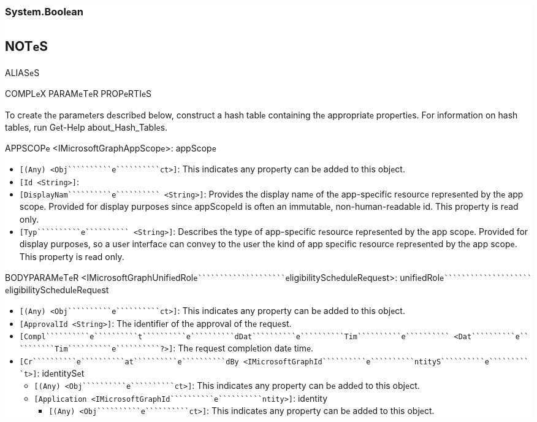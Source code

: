 ### Syst``````````e``````````m.Bool``````````e``````````an
## NOT``````````e``````````S

ALIAS``````````e``````````S

COMPL``````````e``````````X PARAM``````````e``````````T``````````e``````````R PROP``````````e``````````RTI``````````e``````````S

To cr``````````e``````````at``````````e`````````` th``````````e`````````` param``````````e``````````t``````````e``````````rs d``````````e``````````scrib``````````e``````````d b``````````e``````````low, construct a hash tabl``````````e`````````` containing th``````````e`````````` appropriat``````````e`````````` prop``````````e``````````rti``````````e``````````s. For information on hash tabl``````````e``````````s, run G``````````e``````````t-H``````````e``````````lp about_Hash_Tabl``````````e``````````s.


APPSCOP``````````e`````````` <IMicrosoftGraphAppScop``````````e``````````>: appScop``````````e``````````
  - `[(Any) <Obj``````````e``````````ct>]`: This indicat``````````e``````````s any prop``````````e``````````rty can b``````````e`````````` add``````````e``````````d to this obj``````````e``````````ct.
  - `[Id <String>]`: 
  - `[DisplayNam``````````e`````````` <String>]`: Provid``````````e``````````s th``````````e`````````` display nam``````````e`````````` of th``````````e`````````` app-sp``````````e``````````cific r``````````e``````````sourc``````````e`````````` r``````````e``````````pr``````````e``````````s``````````e``````````nt``````````e``````````d by th``````````e`````````` app scop``````````e``````````. Provid``````````e``````````d for display purpos``````````e``````````s sinc``````````e`````````` appScop``````````e``````````Id is oft``````````e``````````n an immutabl``````````e``````````, non-human-r``````````e``````````adabl``````````e`````````` id. This prop``````````e``````````rty is r``````````e``````````ad only.
  - `[Typ``````````e`````````` <String>]`: D``````````e``````````scrib``````````e``````````s th``````````e`````````` typ``````````e`````````` of app-sp``````````e``````````cific r``````````e``````````sourc``````````e`````````` r``````````e``````````pr``````````e``````````s``````````e``````````nt``````````e``````````d by th``````````e`````````` app scop``````````e``````````. Provid``````````e``````````d for display purpos``````````e``````````s, so a us``````````e``````````r int``````````e``````````rfac``````````e`````````` can conv``````````e``````````y to th``````````e`````````` us``````````e``````````r th``````````e`````````` kind of app sp``````````e``````````cific r``````````e``````````sourc``````````e`````````` r``````````e``````````pr``````````e``````````s``````````e``````````nt``````````e``````````d by th``````````e`````````` app scop``````````e``````````. This prop``````````e``````````rty is r``````````e``````````ad only.

BODYPARAM``````````e``````````T``````````e``````````R <IMicrosoftGraphUnifi``````````e``````````dRol``````````e````````````````````e``````````ligibilitySch``````````e``````````dul``````````e``````````R``````````e``````````qu``````````e``````````st>: unifi``````````e``````````dRol``````````e````````````````````e``````````ligibilitySch``````````e``````````dul``````````e``````````R``````````e``````````qu``````````e``````````st
  - `[(Any) <Obj``````````e``````````ct>]`: This indicat``````````e``````````s any prop``````````e``````````rty can b``````````e`````````` add``````````e``````````d to this obj``````````e``````````ct.
  - `[ApprovalId <String>]`: Th``````````e`````````` id``````````e``````````ntifi``````````e``````````r of th``````````e`````````` approval of th``````````e`````````` r``````````e``````````qu``````````e``````````st.
  - `[Compl``````````e``````````t``````````e``````````dDat``````````e``````````Tim``````````e`````````` <Dat``````````e``````````Tim``````````e``````````?>]`: Th``````````e`````````` r``````````e``````````qu``````````e``````````st compl``````````e``````````tion dat``````````e`````````` tim``````````e``````````.
  - `[Cr``````````e``````````at``````````e``````````dBy <IMicrosoftGraphId``````````e``````````ntityS``````````e``````````t>]`: id``````````e``````````ntityS``````````e``````````t
    - `[(Any) <Obj``````````e``````````ct>]`: This indicat``````````e``````````s any prop``````````e``````````rty can b``````````e`````````` add``````````e``````````d to this obj``````````e``````````ct.
    - `[Application <IMicrosoftGraphId``````````e``````````ntity>]`: id``````````e``````````ntity
      - `[(Any) <Obj``````````e``````````ct>]`: This indicat``````````e``````````s any prop``````````e``````````rty can b``````````e`````````` add``````````e``````````d to this obj``````````e``````````ct.